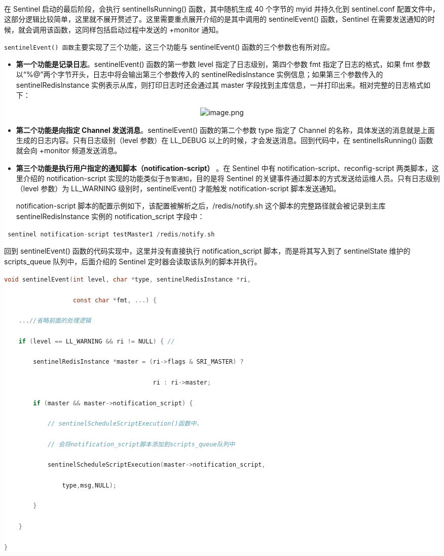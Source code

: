 在 Sentinel 启动的最后阶段，会执行 sentinelIsRunning() 函数，其中随机生成 40 个字节的 myid 并持久化到 sentinel.conf 配置文件中，这部分逻辑比较简单，这里就不展开赘述了。这里需要重点展开介绍的是其中调用的 sentinelEvent() 函数，Sentinel 在需要发送通知的时候，就会调用该函数，这同样包括启动过程中发送的 +monitor 通知。

`sentinelEvent() 函数`主要实现了三个功能，这三个功能与 sentinelEvent() 函数的三个参数也有所对应。

-   **第一个功能是记录日志**。sentinelEvent() 函数的第一参数 level 指定了日志级别，第四个参数 fmt 指定了日志的格式，如果 fmt 参数以“%@”两个字节开头，日志中将会输出第三个参数传入的 sentinelRedisInstance 实例信息；如果第三个参数传入的 sentinelRedisInstance 实例表示从库，则打印日志时还会通过其 master 字段找到主库信息，一并打印出来。相对完整的日志格式如下：


<p align=center><img src="https://p6-juejin.byteimg.com/tos-cn-i-k3u1fbpfcp/be77a865300d49109089c410fb074746~tplv-k3u1fbpfcp-watermark.image?" alt="image.png"  /></p>

-   **第二个功能是向指定 Channel 发送消息**。sentinelEvent() 函数的第二个参数 type 指定了 Channel 的名称，具体发送的消息就是上面生成的日志内容。只有日志级别（level 参数）在 LL_DEBUG 以上的时候，才会发送消息。回到代码中，在 sentinelIsRunning() 函数就会向 +monitor 频道发送消息。

-   **第三个功能是执行用户指定的通知脚本（notification-script）** 。在 Sentinel 中有 notification-script、reconfig-script 两类脚本，这里介绍的 notification-script 实现的功能类似于`告警通知`，目的是将 Sentinel 的关键事件通过脚本的方式发送给运维人员。只有日志级别（level 参数）为 LL_WARNING 级别时，sentinelEvent() 才能触发 notification-script 脚本发送通知。

    notification-script 脚本的配置示例如下，该配置被解析之后，/redis/notify.sh 这个脚本的完整路径就会被记录到主库 sentinelRedisInstance 实例的 notification_script 字段中：

```c
 sentinel notification-script testMaster1 /redis/notify.sh
```

回到 sentinelEvent() 函数的代码实现中，这里并没有直接执行 notification_script 脚本，而是将其写入到了 sentinelState 维护的 scripts_queue 队列中，后面介绍的 Sentinel 定时器会读取该队列的脚本并执行。

```c
void sentinelEvent(int level, char *type, sentinelRedisInstance *ri,

                   const char *fmt, ...) {

    ...//省略前面的处理逻辑

    if (level == LL_WARNING && ri != NULL) { // 

        sentinelRedisInstance *master = (ri->flags & SRI_MASTER) ?

                                         ri : ri->master;

        if (master && master->notification_script) {

            // sentinelScheduleScriptExecution()函数中，

            // 会将notification_script脚本添加到scripts_queue队列中

            sentinelScheduleScriptExecution(master->notification_script,

                type,msg,NULL);

        }

    }

}
```
